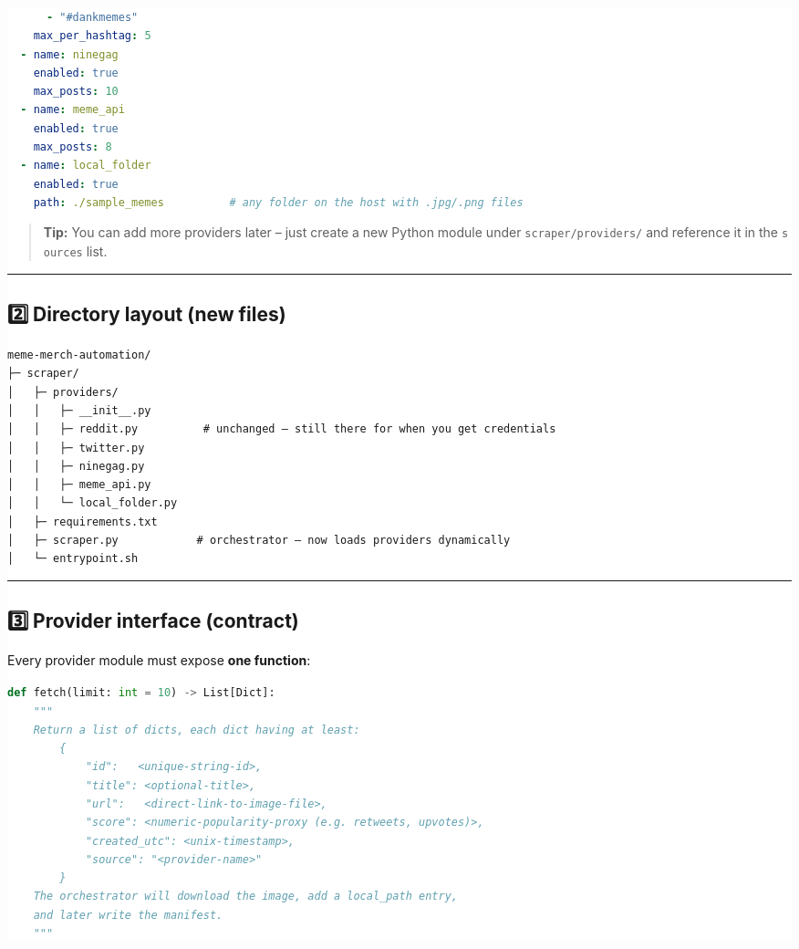 ```yaml
      - "#dankmemes"
    max_per_hashtag: 5
  - name: ninegag
    enabled: true
    max_posts: 10
  - name: meme_api
    enabled: true
    max_posts: 8
  - name: local_folder
    enabled: true
    path: ./sample_memes          # any folder on the host with .jpg/.png files
```

> **Tip:** You can add more providers later – just create a new Python module under `scraper/providers/` and reference it in the `sources` list.

---

## 2️⃣ Directory layout (new files)

```
meme‑merch‑automation/
├─ scraper/
│   ├─ providers/
│   │   ├─ __init__.py
│   │   ├─ reddit.py          # unchanged – still there for when you get credentials
│   │   ├─ twitter.py
│   │   ├─ ninegag.py
│   │   ├─ meme_api.py
│   │   └─ local_folder.py
│   ├─ requirements.txt
│   ├─ scraper.py            # orchestrator – now loads providers dynamically
│   └─ entrypoint.sh
```

---

## 3️⃣ Provider interface (contract)

Every provider module must expose **one function**:

```python
def fetch(limit: int = 10) -> List[Dict]:
    """
    Return a list of dicts, each dict having at least:
        {
            "id":   <unique‑string‑id>,
            "title": <optional‑title>,
            "url":   <direct‑link‑to‑image‑file>,
            "score": <numeric‑popularity‑proxy (e.g. retweets, upvotes)>,
            "created_utc": <unix‑timestamp>,
            "source": "<provider‑name>"
        }
    The orchestrator will download the image, add a local_path entry,
    and later write the manifest.
    """
```
